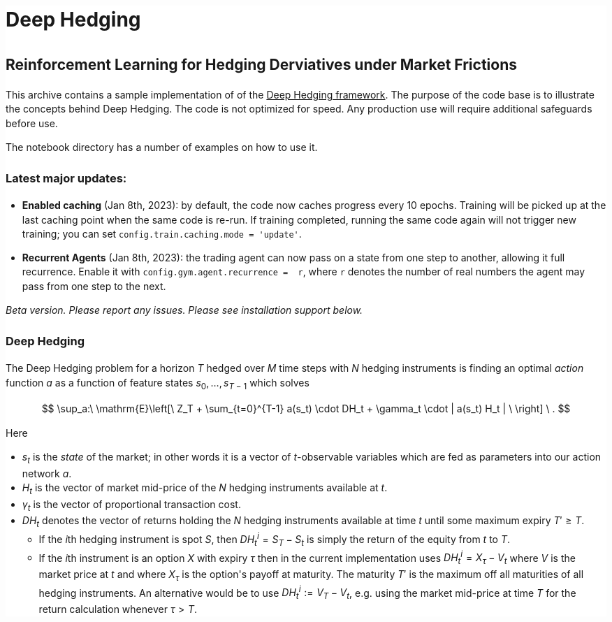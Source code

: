 # Deep Hedging
## Reinforcement Learning for Hedging Derviatives under Market Frictions

This archive contains a sample implementation of of the [Deep Hedging framework](http://deep-hedging.com). The purpose of the code base is to illustrate the concepts behind Deep Hedging. The code is not optimized for speed. Any production use will require additional safeguards before use.

The notebook directory has a number of examples on how to use it. 

### Latest major updates:
* **Enabled caching** (Jan 8th, 2023): by default, the code now caches progress every 10 epochs. Training will be picked up at the last caching point when the same code is re-run. If training completed, running the same code again will not trigger new training; you can set `config.train.caching.mode = 'update'`.

* **Recurrent Agents** (Jan 8th, 2023): the trading agent can now pass on a state from one step to another, allowing it full recurrence. Enable it with `config.gym.agent.recurrence =  r`, where `r` denotes the number of real numbers the agent may pass from one step
to the next.

_Beta version. Please report any issues. Please see installation support below._

### Deep Hedging


The Deep Hedging problem for a horizon $T$ hedged over $M$ time steps with $N$ hedging instruments is finding an optimal *action* function $a$ as a function of feature states $s_0,\ldots,s_{T-1}$ which solves

$$
 \sup_a:\ \mathrm{E}\left[\ 
    Z_T + \sum_{t=0}^{T-1} a(s_t) \cdot DH_t + \gamma_t \cdot | a(s_t) H_t |
 \ \right] \ .
$$

Here
* $s_t$ is the *state* of the market; in other words it is a vector of $t$-observable variables which are fed as parameters into our action network $a$.
* $H_t$ is the vector of market mid-price of the $N$ hedging instruments available at $t$.
* $\gamma_t$ is the vector of proportional transaction cost.
* $DH_t$ denotes the vector of returns holding the $N$ hedging instruments available at time $t$ until some maximum expiry $T'\geq T$. 
    * If the $i$<b></b>th hedging instrument is spot $S$, then  $DH^{i}_t = S_T - S_t$ is simply the return of the equity from $t$ to $T$.
    * If the $i$<b></b>th instrument is an option $X$ with expiry $\tau$ then in the current implementation uses $DH^{i}_t = X_\tau - V_t$ where $V$ is the market price at $t$ and where $X_\tau$ is the option's payoff at maturity. The maturity $T'$ is the maximum off all maturities of all hedging instruments.
    An alternative would be to use $DH^{i}_t := V_T - V_t$, e.g. using the market mid-price at time $T$ for the return calculation whenever $\tau> T$.
